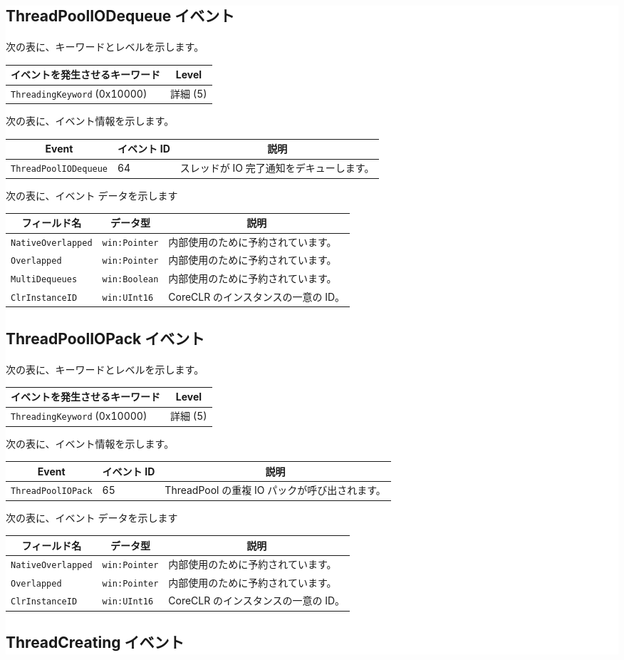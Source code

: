 ## <a name="threadpooliodequeue-event"></a>ThreadPoolIODequeue イベント

 次の表に、キーワードとレベルを示します。

|イベントを発生させるキーワード|Level|
|-----------------------------------|-----------|
|`ThreadingKeyword` (0x10000)|詳細 (5)

 次の表に、イベント情報を示します。

|Event|イベント ID|説明|
|-----------|--------------|-----------------|
|`ThreadPoolIODequeue`|64|スレッドが IO 完了通知をデキューします。|

 次の表に、イベント データを示します

|フィールド名|データ型|説明|
|----------------|---------------|-----------------|
|`NativeOverlapped`|`win:Pointer`|内部使用のために予約されています。|
|`Overlapped`|`win:Pointer`|内部使用のために予約されています。|
|`MultiDequeues`|`win:Boolean`|内部使用のために予約されています。|
|`ClrInstanceID`|`win:UInt16`|CoreCLR のインスタンスの一意の ID。|

## <a name="threadpooliopack-event"></a>ThreadPoolIOPack イベント

 次の表に、キーワードとレベルを示します。

|イベントを発生させるキーワード|Level|
|-----------------------------------|-----------|
|`ThreadingKeyword` (0x10000)|詳細 (5)|

 次の表に、イベント情報を示します。

|Event|イベント ID|説明|
|-----------|--------------|-----------------|
|`ThreadPoolIOPack`|65|ThreadPool の重複 IO パックが呼び出されます。|

 次の表に、イベント データを示します

|フィールド名|データ型|説明|
|----------------|---------------|-----------------|
|`NativeOverlapped`|`win:Pointer`|内部使用のために予約されています。|
|`Overlapped`|`win:Pointer`|内部使用のために予約されています。|
|`ClrInstanceID`|`win:UInt16`|CoreCLR のインスタンスの一意の ID。|

## <a name="threadcreating-event"></a>ThreadCreating イベント
